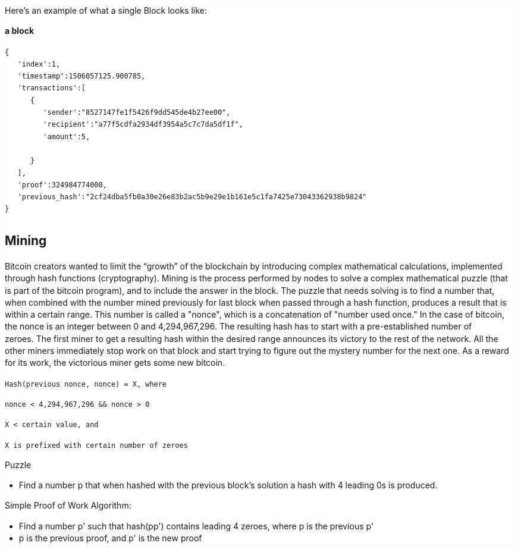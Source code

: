 Here’s an example of what a single Block looks like:

**a block**

``` xml
{  
   'index':1,
   'timestamp':1506057125.900785,
   'transactions':[  
      {  
         'sender':"8527147fe1f5426f9dd545de4b27ee00",
         'recipient':"a77f5cdfa2934df3954a5c7c7da5df1f",
         'amount':5,

      }
   ],
   'proof':324984774000,
   'previous_hash':"2cf24dba5fb0a30e26e83b2ac5b9e29e1b161e5c1fa7425e73043362938b9824"
}
```

## Mining

Bitcoin creators wanted to limit the “growth” of the blockchain by
introducing complex mathematical calculations, implemented through hash
functions (cryptography). Mining is the process performed by nodes to
solve a complex mathematical puzzle (that is part of the bitcoin
program), and to include the answer in the block. The puzzle that needs
solving is to find a number that, when combined with the number mined
previously for last block when passed through a hash function, produces
a result that is within a certain range. This number is called a
"nonce", which is a concatenation of "number used once." In the case of
bitcoin, the nonce is an integer between 0 and 4,294,967,296. The
resulting hash has to start with a pre-established number of zeroes. The
first miner to get a resulting hash within the desired range announces
its victory to the rest of the network. All the other miners immediately
stop work on that block and start trying to figure out the mystery
number for the next one. As a reward for its work, the victorious miner
gets some new bitcoin.

`Hash(previous nonce, nonce) = X, where`

`nonce < 4,294,967,296 && nonce > 0`

`X < certain value, and`

`X is prefixed with certain number of zeroes`

Puzzle

-   Find a number p that when hashed with the previous block’s solution
    a hash with 4 leading 0s is produced.

Simple Proof of Work Algorithm:

-   Find a number p' such that hash(pp') contains leading 4 zeroes,
    where p is the previous p'
-   p is the previous proof, and p' is the new proof
